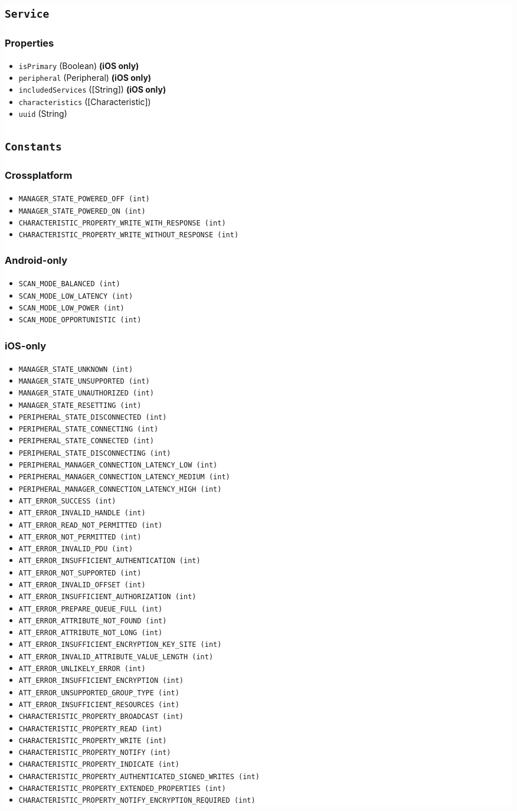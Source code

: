 ## `Service`
### Properties
* `isPrimary` (Boolean) **(iOS only)**
* `peripheral` (Peripheral) **(iOS only)**
* `includedServices` ([String]) **(iOS only)**
* `characteristics` ([Characteristic])
* `uuid` (String)

## `Constants`

### Crossplatform
* `MANAGER_STATE_POWERED_OFF (int)`
* `MANAGER_STATE_POWERED_ON (int)`
* `CHARACTERISTIC_PROPERTY_WRITE_WITH_RESPONSE (int)`
* `CHARACTERISTIC_PROPERTY_WRITE_WITHOUT_RESPONSE (int)`

### Android-only
* `SCAN_MODE_BALANCED (int)`
* `SCAN_MODE_LOW_LATENCY (int)`
* `SCAN_MODE_LOW_POWER (int)`
* `SCAN_MODE_OPPORTUNISTIC (int)`

### iOS-only
* `MANAGER_STATE_UNKNOWN (int)`
* `MANAGER_STATE_UNSUPPORTED (int)`
* `MANAGER_STATE_UNAUTHORIZED (int)`
* `MANAGER_STATE_RESETTING (int)`
* `PERIPHERAL_STATE_DISCONNECTED (int)`
* `PERIPHERAL_STATE_CONNECTING (int)`
* `PERIPHERAL_STATE_CONNECTED (int)`
* `PERIPHERAL_STATE_DISCONNECTING (int)`
* `PERIPHERAL_MANAGER_CONNECTION_LATENCY_LOW (int)`
* `PERIPHERAL_MANAGER_CONNECTION_LATENCY_MEDIUM (int)`
* `PERIPHERAL_MANAGER_CONNECTION_LATENCY_HIGH (int)`
* `ATT_ERROR_SUCCESS (int)`
* `ATT_ERROR_INVALID_HANDLE (int)`
* `ATT_ERROR_READ_NOT_PERMITTED (int)`
* `ATT_ERROR_NOT_PERMITTED (int)`
* `ATT_ERROR_INVALID_PDU (int)`
* `ATT_ERROR_INSUFFICIENT_AUTHENTICATION (int)`
* `ATT_ERROR_NOT_SUPPORTED (int)`
* `ATT_ERROR_INVALID_OFFSET (int)`
* `ATT_ERROR_INSUFFICIENT_AUTHORIZATION (int)`
* `ATT_ERROR_PREPARE_QUEUE_FULL (int)`
* `ATT_ERROR_ATTRIBUTE_NOT_FOUND (int)`
* `ATT_ERROR_ATTRIBUTE_NOT_LONG (int)`
* `ATT_ERROR_INSUFFICIENT_ENCRYPTION_KEY_SITE (int)`
* `ATT_ERROR_INVALID_ATTRIBUTE_VALUE_LENGTH (int)`
* `ATT_ERROR_UNLIKELY_ERROR (int)`
* `ATT_ERROR_INSUFFICIENT_ENCRYPTION (int)`
* `ATT_ERROR_UNSUPPORTED_GROUP_TYPE (int)`
* `ATT_ERROR_INSUFFICIENT_RESOURCES (int)`
* `CHARACTERISTIC_PROPERTY_BROADCAST (int)`
* `CHARACTERISTIC_PROPERTY_READ (int)`
* `CHARACTERISTIC_PROPERTY_WRITE (int)`
* `CHARACTERISTIC_PROPERTY_NOTIFY (int)`
* `CHARACTERISTIC_PROPERTY_INDICATE (int)`
* `CHARACTERISTIC_PROPERTY_AUTHENTICATED_SIGNED_WRITES (int)`
* `CHARACTERISTIC_PROPERTY_EXTENDED_PROPERTIES (int)`
* `CHARACTERISTIC_PROPERTY_NOTIFY_ENCRYPTION_REQUIRED (int)`